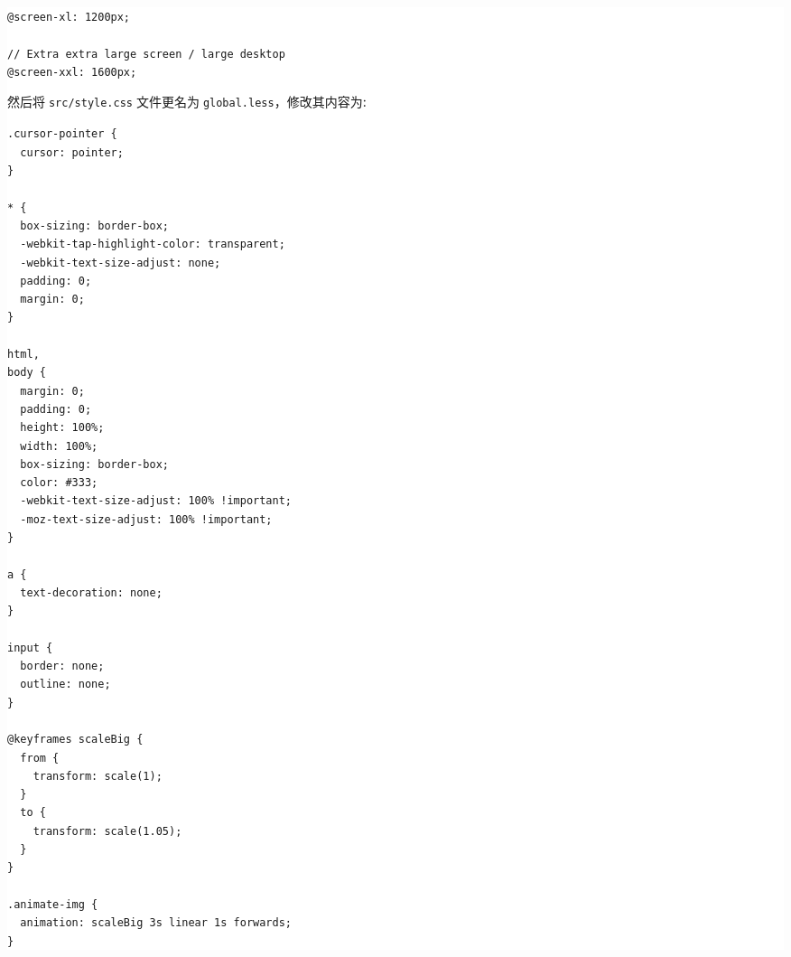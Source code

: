 ```less
@screen-xl: 1200px;

// Extra extra large screen / large desktop
@screen-xxl: 1600px;
```

然后将 `src/style.css` 文件更名为 `global.less`，修改其内容为:

```less
.cursor-pointer {
  cursor: pointer;
}

* {
  box-sizing: border-box;
  -webkit-tap-highlight-color: transparent;
  -webkit-text-size-adjust: none;
  padding: 0;
  margin: 0;
}

html,
body {
  margin: 0;
  padding: 0;
  height: 100%;
  width: 100%;
  box-sizing: border-box;
  color: #333;
  -webkit-text-size-adjust: 100% !important;
  -moz-text-size-adjust: 100% !important;
}

a {
  text-decoration: none;
}

input {
  border: none;
  outline: none;
}

@keyframes scaleBig {
  from {
    transform: scale(1);
  }
  to {
    transform: scale(1.05);
  }
}

.animate-img {
  animation: scaleBig 3s linear 1s forwards;
}
```
